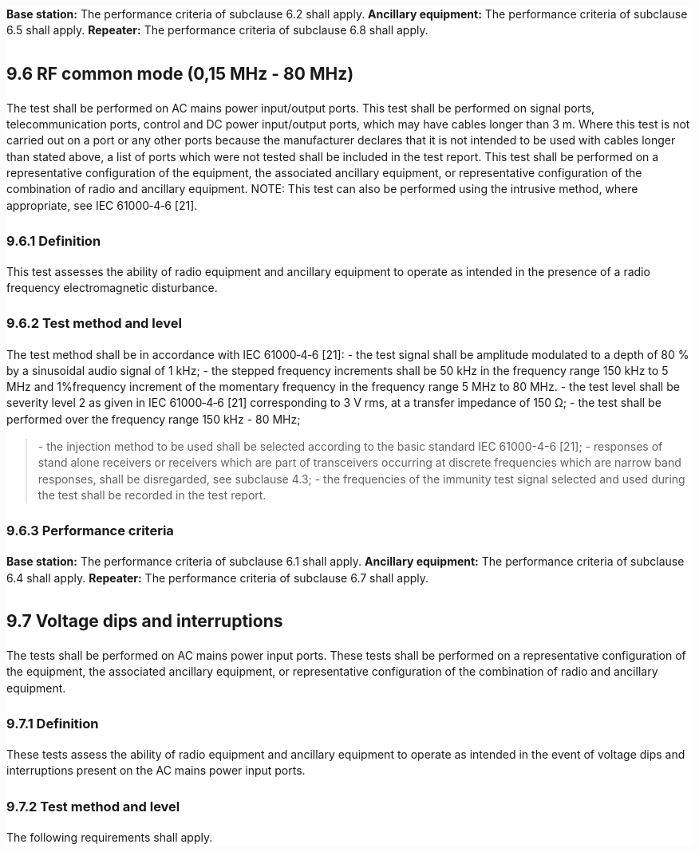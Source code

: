 **Base station:**
The performance criteria of subclause 6.2 shall apply.
**Ancillary equipment:**
The performance criteria of subclause 6.5 shall apply.
**Repeater:**
The performance criteria of subclause 6.8 shall apply.
## 9.6 RF common mode (0,15 MHz - 80 MHz)
The test shall be performed on AC mains power input/output ports.
This test shall be performed on signal ports, telecommunication ports, control
and DC power input/output ports, which may have cables longer than 3 m.
Where this test is not carried out on a port or any other ports because the
manufacturer declares that it is not intended to be used with cables longer
than stated above, a list of ports which were not tested shall be included in
the test report.
This test shall be performed on a representative configuration of the
equipment, the associated ancillary equipment, or representative configuration
of the combination of radio and ancillary equipment.
NOTE: This test can also be performed using the intrusive method, where
appropriate, see IEC 61000‑4‑6 [21].
### 9.6.1 Definition
This test assesses the ability of radio equipment and ancillary equipment to
operate as intended in the presence of a radio frequency electromagnetic
disturbance.
### 9.6.2 Test method and level
The test method shall be in accordance with IEC 61000‑4‑6 [21]:
\- the test signal shall be amplitude modulated to a depth of 80 % by a
sinusoidal audio signal of 1 kHz;
\- the stepped frequency increments shall be 50 kHz in the frequency range 150
kHz to 5 MHz and 1%frequency increment of the momentary frequency in the
frequency range 5 MHz to 80 MHz.
\- the test level shall be severity level 2 as given in IEC 61000‑4‑6 [21]
corresponding to 3 V rms, at a transfer impedance of 150 Ω;
\- the test shall be performed over the frequency range 150 kHz - 80 MHz;
> \- the injection method to be used shall be selected according to the basic
> standard IEC 61000-4-6 [21];
\- responses of stand alone receivers or receivers which are part of
transceivers occurring at discrete frequencies which are narrow band
responses, shall be disregarded, see subclause 4.3;
\- the frequencies of the immunity test signal selected and used during the
test shall be recorded in the test report.
### 9.6.3 Performance criteria
**Base station:**
The performance criteria of subclause 6.1 shall apply.
**Ancillary equipment:**
The performance criteria of subclause 6.4 shall apply.
**Repeater:**
The performance criteria of subclause 6.7 shall apply.
## 9.7 Voltage dips and interruptions
The tests shall be performed on AC mains power input ports.
These tests shall be performed on a representative configuration of the
equipment, the associated ancillary equipment, or representative configuration
of the combination of radio and ancillary equipment.
### 9.7.1 Definition
These tests assess the ability of radio equipment and ancillary equipment to
operate as intended in the event of voltage dips and interruptions present on
the AC mains power input ports.
### 9.7.2 Test method and level
The following requirements shall apply.